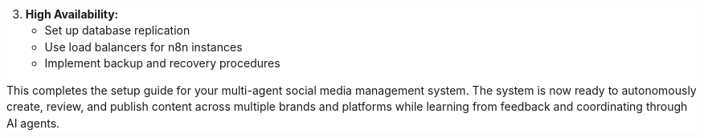 3. **High Availability:**
   - Set up database replication
   - Use load balancers for n8n instances
   - Implement backup and recovery procedures

This completes the setup guide for your multi-agent social media management system. The system is now ready to autonomously create, review, and publish content across multiple brands and platforms while learning from feedback and coordinating through AI agents. 
